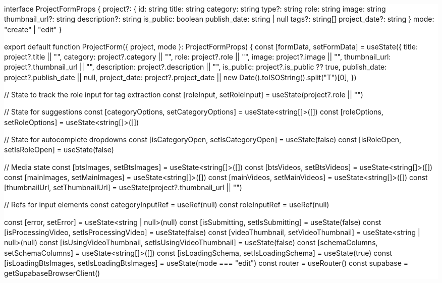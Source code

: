interface ProjectFormProps {
  project?: {
    id: string
    title: string
    category: string
    type?: string
    role: string
    image: string
    thumbnail_url?: string
    description?: string
    is_public: boolean
    publish_date: string | null
    tags?: string[]
    project_date?: string
  }
  mode: "create" | "edit"
}

export default function ProjectForm({ project, mode }: ProjectFormProps) {
  const [formData, setFormData] = useState({
    title: project?.title || "",
    category: project?.category || "",
    role: project?.role || "",
    image: project?.image || "",
    thumbnail_url: project?.thumbnail_url || "",
    description: project?.description || "",
    is_public: project?.is_public ?? true,
    publish_date: project?.publish_date || null,
    project_date: project?.project_date || new Date().toISOString().split("T")[0],
  })

  // State to track the role input for tag extraction
  const [roleInput, setRoleInput] = useState(project?.role || "")

  // State for suggestions
  const [categoryOptions, setCategoryOptions] = useState<string[]>([])
  const [roleOptions, setRoleOptions] = useState<string[]>([])

  // State for autocomplete dropdowns
  const [isCategoryOpen, setIsCategoryOpen] = useState(false)
  const [isRoleOpen, setIsRoleOpen] = useState(false)

  // Media state
  const [btsImages, setBtsImages] = useState<string[]>([])
  const [btsVideos, setBtsVideos] = useState<string[]>([])
  const [mainImages, setMainImages] = useState<string[]>([])
  const [mainVideos, setMainVideos] = useState<string[]>([])
  const [thumbnailUrl, setThumbnailUrl] = useState<string>(project?.thumbnail_url || "")

  // Refs for input elements
  const categoryInputRef = useRef<HTMLInputElement>(null)
  const roleInputRef = useRef<HTMLInputElement>(null)

  const [error, setError] = useState<string | null>(null)
  const [isSubmitting, setIsSubmitting] = useState(false)
  const [isProcessingVideo, setIsProcessingVideo] = useState(false)
  const [videoThumbnail, setVideoThumbnail] = useState<string | null>(null)
  const [isUsingVideoThumbnail, setIsUsingVideoThumbnail] = useState(false)
  const [schemaColumns, setSchemaColumns] = useState<string[]>([])
  const [isLoadingSchema, setIsLoadingSchema] = useState(true)
  const [isLoadingBtsImages, setIsLoadingBtsImages] = useState(mode === "edit")
  const router = useRouter()
  const supabase = getSupabaseBrowserClient()
